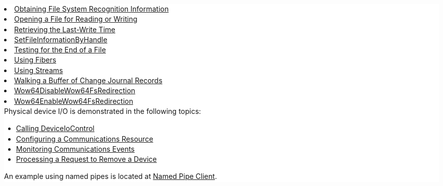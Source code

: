<li>
<a href="https://msdn.microsoft.com/23ed6de0-25ff-4841-91f6-94b487dee613">Obtaining File System Recognition Information</a>
</li>
<li>
<a href="https://msdn.microsoft.com/04e089a7-c559-4a35-a38b-e1acdf3438d1">Opening a File for Reading or Writing</a>
</li>
<li>
<a href="https://msdn.microsoft.com/54509a35-fa6a-4ee6-90f8-36c9ef55e1bc">Retrieving the Last-Write Time</a>
</li>
<li>
<a href="https://msdn.microsoft.com/ea4981e6-a8f1-4977-aca9-b2f53604d449">SetFileInformationByHandle</a>
</li>
<li>
<a href="https://msdn.microsoft.com/93fa9e29-1ff1-496d-9551-99ae88ba7253">Testing for the End of a File</a>
</li>
<li>
<a href="https://msdn.microsoft.com/b09c00ae-a498-499b-ba2b-735028e9fd8f">Using Fibers</a>
</li>
<li>
<a href="https://msdn.microsoft.com/9cd5f418-404c-40f5-aa51-ef4d2a5f238e">Using Streams</a>
</li>
<li>
<a href="https://msdn.microsoft.com/8946adb5-da47-4711-8800-86f323081c4c">Walking a Buffer of Change Journal Records</a>
</li>
<li>
<a href="https://msdn.microsoft.com/44bedfa3-5a92-4e78-9e38-8278a7efe9b7">Wow64DisableWow64FsRedirection</a>
</li>
<li>
<a href="https://msdn.microsoft.com/8d11a7ba-540d-4bd0-881a-a61605357dd8">Wow64EnableWow64FsRedirection</a>
</li>
</ul>
Physical device I/O is demonstrated in the following topics:

<ul>
<li>
<a href="https://msdn.microsoft.com/b4dbda89-effb-43f7-b3cc-774db57862a9">Calling DeviceIoControl</a>
</li>
<li>
<a href="https://msdn.microsoft.com/5b325a1e-51e1-43b4-92e7-7bcf34c6388f">Configuring a Communications Resource</a>
</li>
<li>
<a href="https://msdn.microsoft.com/23ebcb04-1571-4e93-a549-46ad6b9d4272">Monitoring Communications Events</a>
</li>
<li>
<a href="https://msdn.microsoft.com/66f6c9f4-93fa-4ee8-adf8-cde4e63f9fb7">Processing a Request to Remove a Device</a>
</li>
</ul>
An example using named pipes is located at 
      <a href="https://msdn.microsoft.com/0779242c-45f4-4cd9-9c9f-36cff54c8dee">Named Pipe Client</a>.
